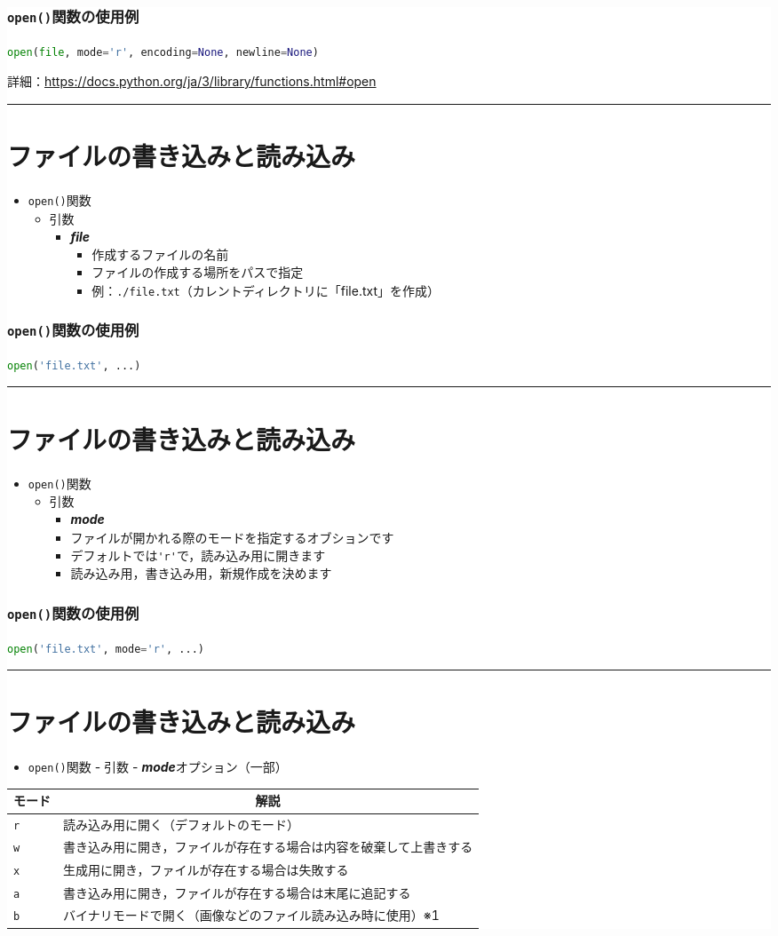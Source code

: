 ### `open()`関数の使用例

```py
open(file, mode='r', encoding=None, newline=None)
```

詳細：https://docs.python.org/ja/3/library/functions.html#open

---

# ファイルの書き込みと読み込み

- `open()`関数
  - 引数
    - ***file***
      - 作成するファイルの名前
      - ファイルの作成する場所をパスで指定
      - 例：`./file.txt`（カレントディレクトリに「file.txt」を作成）

### `open()`関数の使用例

```py
open('file.txt', ...)
```

---

# ファイルの書き込みと読み込み

- `open()`関数
  - 引数 
    - ***mode***
    - ファイルが開かれる際のモードを指定するオブションです
    - デフォルトでは`'r'`で，読み込み用に開きます
    - 読み込み用，書き込み用，新規作成を決めます

### `open()`関数の使用例

```py
open('file.txt', mode='r', ...)
```

---

# ファイルの書き込みと読み込み

- `open()`関数 - 引数 - ***mode***オプション（一部）

<div Align=center>

| モード |                                解説                                |
| ------ | ------------------------------------------------------------------ |
| `r`    | 読み込み用に開く（デフォルトのモード）                             |
| `w`    | 書き込み用に開き，ファイルが存在する場合は内容を破棄して上書きする |
| `x`    | 生成用に開き，ファイルが存在する場合は失敗する                     |
| `a`    | 書き込み用に開き，ファイルが存在する場合は末尾に追記する           |
| `b`    | バイナリモードで開く（画像などのファイル読み込み時に使用）※1      |
